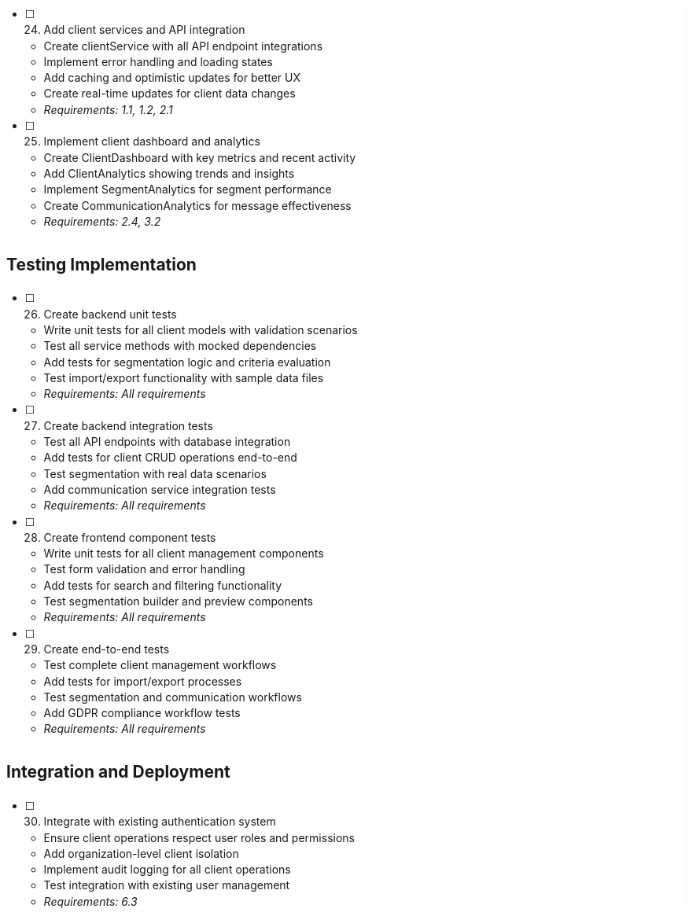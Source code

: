 - [ ] 24. Add client services and API integration
  - Create clientService with all API endpoint integrations
  - Implement error handling and loading states
  - Add caching and optimistic updates for better UX
  - Create real-time updates for client data changes
  - _Requirements: 1.1, 1.2, 2.1_

- [ ] 25. Implement client dashboard and analytics
  - Create ClientDashboard with key metrics and recent activity
  - Add ClientAnalytics showing trends and insights
  - Implement SegmentAnalytics for segment performance
  - Create CommunicationAnalytics for message effectiveness
  - _Requirements: 2.4, 3.2_

## Testing Implementation

- [ ] 26. Create backend unit tests
  - Write unit tests for all client models with validation scenarios
  - Test all service methods with mocked dependencies
  - Add tests for segmentation logic and criteria evaluation
  - Test import/export functionality with sample data files
  - _Requirements: All requirements_

- [ ] 27. Create backend integration tests
  - Test all API endpoints with database integration
  - Add tests for client CRUD operations end-to-end
  - Test segmentation with real data scenarios
  - Add communication service integration tests
  - _Requirements: All requirements_

- [ ] 28. Create frontend component tests
  - Write unit tests for all client management components
  - Test form validation and error handling
  - Add tests for search and filtering functionality
  - Test segmentation builder and preview components
  - _Requirements: All requirements_

- [ ] 29. Create end-to-end tests
  - Test complete client management workflows
  - Add tests for import/export processes
  - Test segmentation and communication workflows
  - Add GDPR compliance workflow tests
  - _Requirements: All requirements_

## Integration and Deployment

- [ ] 30. Integrate with existing authentication system
  - Ensure client operations respect user roles and permissions
  - Add organization-level client isolation
  - Implement audit logging for all client operations
  - Test integration with existing user management
  - _Requirements: 6.3_

